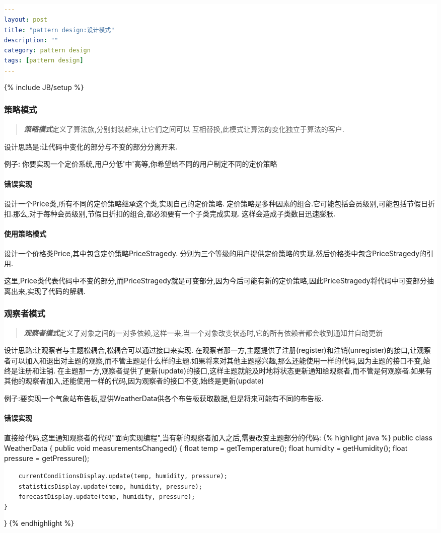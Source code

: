 ```yaml
---
layout: post
title: "pattern design:设计模式"
description: ""
category: pattern design
tags: [pattern design]
---
```

{% include JB/setup %}

### 策略模式

> ***策略模式***定义了算法族,分别封装起来,让它们之间可以 互相替换,此模式让算法的变化独立于算法的客户.

设计思路是:让代码中变化的部分与不变的部分分离开来.

例子: 你要实现一个定价系统,用户分低'中'高等,你希望给不同的用户制定不同的定价策略

#### 错误实现
设计一个Price类,所有不同的定价策略继承这个类,实现自己的定价策略.
定价策略是多种因素的组合.它可能包括会员级别,可能包括节假日折扣.那么,对于每种会员级别,节假日折扣的组合,都必须要有一个子类完成实现.
这样会造成子类数目迅速膨胀.

#### 使用策略模式
设计一个价格类Price,其中包含定价策略PriceStragedy.
分别为三个等级的用户提供定价策略的实现.然后价格类中包含PriceStragedy的引用.

这里,Price类代表代码中不变的部分,而PriceStragedy就是可变部分,因为今后可能有新的定价策略,因此PriceStragedy将代码中可变部分抽离出来,实现了代码的解耦.

### 观察者模式

> ***观察者模式***定义了对象之间的一对多依赖,这样一来,当一个对象改变状态时,它的所有依赖者都会收到通知并自动更新

设计思路:让观察者与主题松耦合,松耦合可以通过接口来实现.
在观察者那一方,主题提供了注册(register)和注销(unregister)的接口,让观察者可以加入和退出对主题的观察,而不管主题是什么样的主题.如果将来对其他主题感兴趣,那么还能使用一样的代码,因为主题的接口不变,始终是注册和注销.
在主题那一方,观察者提供了更新(update)的接口,这样主题就能及时地将状态更新通知给观察者,而不管是何观察者.如果有其他的观察者加入,还能使用一样的代码,因为观察者的接口不变,始终是更新(update)

例子:要实现一个气象站布告板,提供WeatherData供各个布告板获取数据,但是将来可能有不同的布告板.
#### 错误实现
直接给代码,这里通知观察者的代码"面向实现编程",当有新的观察者加入之后,需要改变主题部分的代码:
{% highlight java %}
public class WeatherData {
	public void measurementsChanged() {
    	float temp = getTemperature();
        float humidity = getHumidity();
        float pressure = getPressure();
        
        currentConditionsDisplay.update(temp, humidity, pressure);
        statisticsDisplay.update(temp, humidity, pressure);
        forecastDisplay.update(temp, humidity, pressure);
    }
}
{% endhighlight %}
